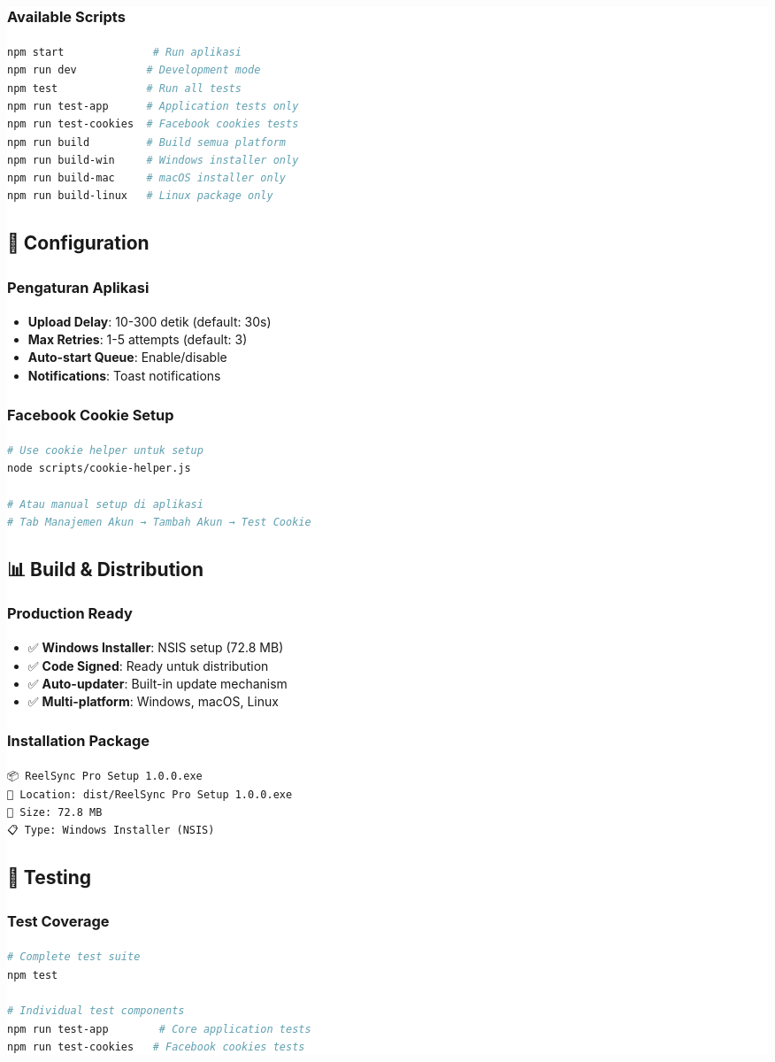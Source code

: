 ### Available Scripts
```bash
npm start              # Run aplikasi
npm run dev           # Development mode
npm test              # Run all tests
npm run test-app      # Application tests only
npm run test-cookies  # Facebook cookies tests
npm run build         # Build semua platform
npm run build-win     # Windows installer only
npm run build-mac     # macOS installer only
npm run build-linux   # Linux package only
```

## 🔧 Configuration

### Pengaturan Aplikasi
- **Upload Delay**: 10-300 detik (default: 30s)
- **Max Retries**: 1-5 attempts (default: 3)
- **Auto-start Queue**: Enable/disable
- **Notifications**: Toast notifications

### Facebook Cookie Setup
```bash
# Use cookie helper untuk setup
node scripts/cookie-helper.js

# Atau manual setup di aplikasi
# Tab Manajemen Akun → Tambah Akun → Test Cookie
```

## 📊 Build & Distribution

### Production Ready
- ✅ **Windows Installer**: NSIS setup (72.8 MB)
- ✅ **Code Signed**: Ready untuk distribution
- ✅ **Auto-updater**: Built-in update mechanism
- ✅ **Multi-platform**: Windows, macOS, Linux

### Installation Package
```
📦 ReelSync Pro Setup 1.0.0.exe
📍 Location: dist/ReelSync Pro Setup 1.0.0.exe
🔧 Size: 72.8 MB
📋 Type: Windows Installer (NSIS)
```

## 🧪 Testing

### Test Coverage
```bash
# Complete test suite
npm test

# Individual test components
npm run test-app        # Core application tests
npm run test-cookies   # Facebook cookies tests
```
